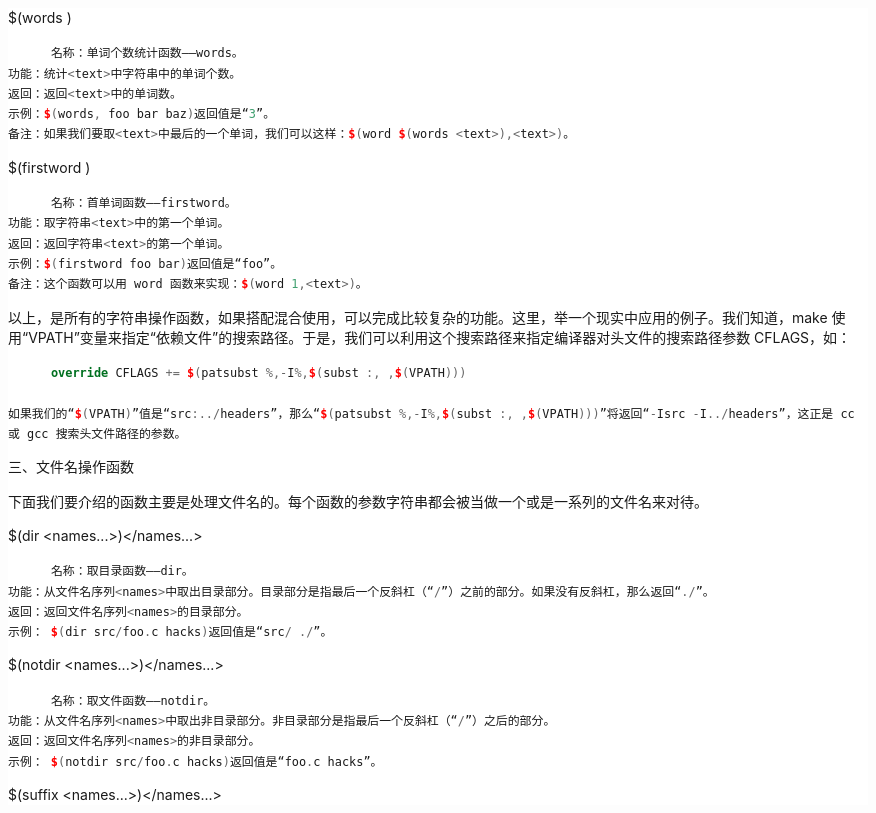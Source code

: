 $(words <text>)</text>

```cpp
      名称：单词个数统计函数——words。
功能：统计<text>中字符串中的单词个数。
返回：返回<text>中的单词数。
示例：$(words, foo bar baz)返回值是“3”。
备注：如果我们要取<text>中最后的一个单词，我们可以这样：$(word $(words <text>),<text>)。

```

$(firstword <text>)</text>

```cpp
      名称：首单词函数——firstword。
功能：取字符串<text>中的第一个单词。
返回：返回字符串<text>的第一个单词。
示例：$(firstword foo bar)返回值是“foo”。
备注：这个函数可以用 word 函数来实现：$(word 1,<text>)。

```

以上，是所有的字符串操作函数，如果搭配混合使用，可以完成比较复杂的功能。这里，举一个现实中应用的例子。我们知道，make 使用“VPATH”变量来指定“依赖文件”的搜索路径。于是，我们可以利用这个搜索路径来指定编译器对头文件的搜索路径参数 CFLAGS，如：

```cpp
      override CFLAGS += $(patsubst %,-I%,$(subst :, ,$(VPATH)))

如果我们的“$(VPATH)”值是“src:../headers”，那么“$(patsubst %,-I%,$(subst :, ,$(VPATH)))”将返回“-Isrc -I../headers”，这正是 cc 或 gcc 搜索头文件路径的参数。

```

三、文件名操作函数

下面我们要介绍的函数主要是处理文件名的。每个函数的参数字符串都会被当做一个或是一系列的文件名来对待。

$(dir <names...>)</names...>

```cpp
      名称：取目录函数——dir。
功能：从文件名序列<names>中取出目录部分。目录部分是指最后一个反斜杠（“/”）之前的部分。如果没有反斜杠，那么返回“./”。
返回：返回文件名序列<names>的目录部分。
示例： $(dir src/foo.c hacks)返回值是“src/ ./”。

```

$(notdir <names...>)</names...>

```cpp
      名称：取文件函数——notdir。
功能：从文件名序列<names>中取出非目录部分。非目录部分是指最后一个反斜杠（“/”）之后的部分。
返回：返回文件名序列<names>的非目录部分。
示例： $(notdir src/foo.c hacks)返回值是“foo.c hacks”。

```

$(suffix <names...>)</names...>
